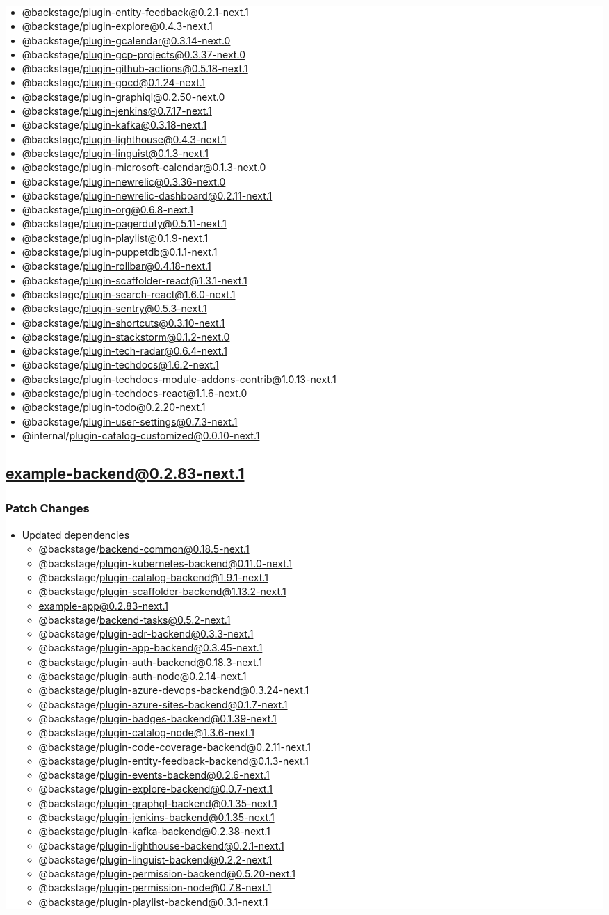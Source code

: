   - @backstage/plugin-entity-feedback@0.2.1-next.1
  - @backstage/plugin-explore@0.4.3-next.1
  - @backstage/plugin-gcalendar@0.3.14-next.0
  - @backstage/plugin-gcp-projects@0.3.37-next.0
  - @backstage/plugin-github-actions@0.5.18-next.1
  - @backstage/plugin-gocd@0.1.24-next.1
  - @backstage/plugin-graphiql@0.2.50-next.0
  - @backstage/plugin-jenkins@0.7.17-next.1
  - @backstage/plugin-kafka@0.3.18-next.1
  - @backstage/plugin-lighthouse@0.4.3-next.1
  - @backstage/plugin-linguist@0.1.3-next.1
  - @backstage/plugin-microsoft-calendar@0.1.3-next.0
  - @backstage/plugin-newrelic@0.3.36-next.0
  - @backstage/plugin-newrelic-dashboard@0.2.11-next.1
  - @backstage/plugin-org@0.6.8-next.1
  - @backstage/plugin-pagerduty@0.5.11-next.1
  - @backstage/plugin-playlist@0.1.9-next.1
  - @backstage/plugin-puppetdb@0.1.1-next.1
  - @backstage/plugin-rollbar@0.4.18-next.1
  - @backstage/plugin-scaffolder-react@1.3.1-next.1
  - @backstage/plugin-search-react@1.6.0-next.1
  - @backstage/plugin-sentry@0.5.3-next.1
  - @backstage/plugin-shortcuts@0.3.10-next.1
  - @backstage/plugin-stackstorm@0.1.2-next.0
  - @backstage/plugin-tech-radar@0.6.4-next.1
  - @backstage/plugin-techdocs@1.6.2-next.1
  - @backstage/plugin-techdocs-module-addons-contrib@1.0.13-next.1
  - @backstage/plugin-techdocs-react@1.1.6-next.0
  - @backstage/plugin-todo@0.2.20-next.1
  - @backstage/plugin-user-settings@0.7.3-next.1
  - @internal/plugin-catalog-customized@0.0.10-next.1

## example-backend@0.2.83-next.1

### Patch Changes

- Updated dependencies
  - @backstage/backend-common@0.18.5-next.1
  - @backstage/plugin-kubernetes-backend@0.11.0-next.1
  - @backstage/plugin-catalog-backend@1.9.1-next.1
  - @backstage/plugin-scaffolder-backend@1.13.2-next.1
  - example-app@0.2.83-next.1
  - @backstage/backend-tasks@0.5.2-next.1
  - @backstage/plugin-adr-backend@0.3.3-next.1
  - @backstage/plugin-app-backend@0.3.45-next.1
  - @backstage/plugin-auth-backend@0.18.3-next.1
  - @backstage/plugin-auth-node@0.2.14-next.1
  - @backstage/plugin-azure-devops-backend@0.3.24-next.1
  - @backstage/plugin-azure-sites-backend@0.1.7-next.1
  - @backstage/plugin-badges-backend@0.1.39-next.1
  - @backstage/plugin-catalog-node@1.3.6-next.1
  - @backstage/plugin-code-coverage-backend@0.2.11-next.1
  - @backstage/plugin-entity-feedback-backend@0.1.3-next.1
  - @backstage/plugin-events-backend@0.2.6-next.1
  - @backstage/plugin-explore-backend@0.0.7-next.1
  - @backstage/plugin-graphql-backend@0.1.35-next.1
  - @backstage/plugin-jenkins-backend@0.1.35-next.1
  - @backstage/plugin-kafka-backend@0.2.38-next.1
  - @backstage/plugin-lighthouse-backend@0.2.1-next.1
  - @backstage/plugin-linguist-backend@0.2.2-next.1
  - @backstage/plugin-permission-backend@0.5.20-next.1
  - @backstage/plugin-permission-node@0.7.8-next.1
  - @backstage/plugin-playlist-backend@0.3.1-next.1